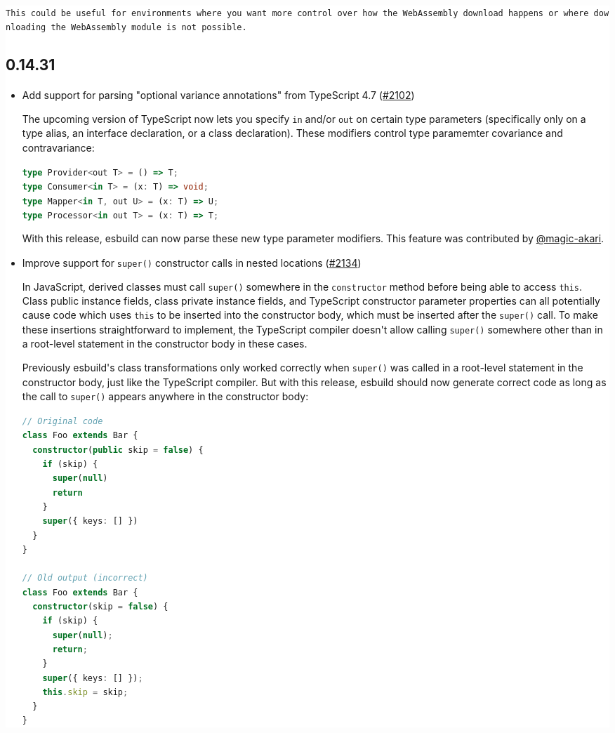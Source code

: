    This could be useful for environments where you want more control over how the WebAssembly download happens or where downloading the WebAssembly module is not possible.

## 0.14.31

* Add support for parsing "optional variance annotations" from TypeScript 4.7 ([#2102](https://github.com/evanw/esbuild/pull/2102))

    The upcoming version of TypeScript now lets you specify `in` and/or `out` on certain type parameters (specifically only on a type alias, an interface declaration, or a class declaration). These modifiers control type paramemter covariance and contravariance:

    ```ts
    type Provider<out T> = () => T;
    type Consumer<in T> = (x: T) => void;
    type Mapper<in T, out U> = (x: T) => U;
    type Processor<in out T> = (x: T) => T;
    ```

    With this release, esbuild can now parse these new type parameter modifiers. This feature was contributed by [@magic-akari](https://github.com/magic-akari).

* Improve support for `super()` constructor calls in nested locations ([#2134](https://github.com/evanw/esbuild/issues/2134))

    In JavaScript, derived classes must call `super()` somewhere in the `constructor` method before being able to access `this`. Class public instance fields, class private instance fields, and TypeScript constructor parameter properties can all potentially cause code which uses `this` to be inserted into the constructor body, which must be inserted after the `super()` call. To make these insertions straightforward to implement, the TypeScript compiler doesn't allow calling `super()` somewhere other than in a root-level statement in the constructor body in these cases.

    Previously esbuild's class transformations only worked correctly when `super()` was called in a root-level statement in the constructor body, just like the TypeScript compiler. But with this release, esbuild should now generate correct code as long as the call to `super()` appears anywhere in the constructor body:

    ```ts
    // Original code
    class Foo extends Bar {
      constructor(public skip = false) {
        if (skip) {
          super(null)
          return
        }
        super({ keys: [] })
      }
    }

    // Old output (incorrect)
    class Foo extends Bar {
      constructor(skip = false) {
        if (skip) {
          super(null);
          return;
        }
        super({ keys: [] });
        this.skip = skip;
      }
    }
